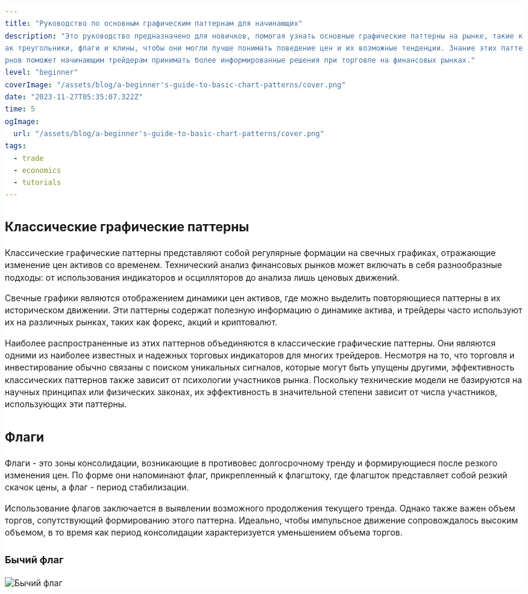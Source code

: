 ```yaml
---
title: "Руководство по основным графическим паттернам для начинающих"
description: "Это руководство предназначено для новичков, помогая узнать основные графические паттерны на рынке, такие как треугольники, флаги и клины, чтобы они могли лучше понимать поведение цен и их возможные тенденции. Знание этих паттернов поможет начинающим трейдерам принимать более информированные решения при торговле на финансовых рынках."
level: "beginner"
coverImage: "/assets/blog/a-beginner's-guide-to-basic-chart-patterns/cover.png"
date: "2023-11-27T05:35:07.322Z"
time: 5
ogImage:
  url: "/assets/blog/a-beginner's-guide-to-basic-chart-patterns/cover.png"
tags:
  - trade
  - economics
  - tutorials
---
```



## Классические графические паттерны
Классические графические паттерны представляют собой регулярные формации на свечных графиках, отражающие изменение цен активов со временем. Технический анализ финансовых рынков может включать в себя разнообразные подходы: от использования индикаторов и осцилляторов до анализа лишь ценовых движений.

Свечные графики являются отображением динамики цен активов, где можно выделить повторяющиеся паттерны в их историческом движении. Эти паттерны содержат полезную информацию о динамике актива, и трейдеры часто используют их на различных рынках, таких как форекс, акций и криптовалют.

Наиболее распространенные из этих паттернов объединяются в классические графические паттерны. Они являются одними из наиболее известных и надежных торговых индикаторов для многих трейдеров. Несмотря на то, что торговля и инвестирование обычно связаны с поиском уникальных сигналов, которые могут быть упущены другими, эффективность классических паттернов также зависит от психологии участников рынка. Поскольку технические модели не базируются на научных принципах или физических законах, их эффективность в значительной степени зависит от числа участников, использующих эти паттерны.

## Флаги

Флаги - это зоны консолидации, возникающие в противовес долгосрочному тренду и формирующиеся после резкого изменения цен. По форме они напоминают флаг, прикрепленный к флагштоку, где флагшток представляет собой резкий скачок цены, а флаг - период стабилизации.

Использование флагов заключается в выявлении возможного продолжения текущего тренда. Однако также важен объем торгов, сопутствующий формированию этого паттерна. Идеально, чтобы импульсное движение сопровождалось высоким объемом, в то время как период консолидации характеризуется уменьшением объема торгов.



### Бычий флаг

<img src="/assets/blog/a-beginner's-guide-to-basic-chart-patterns/bullish-flag.png" alt="Бычий флаг" />
